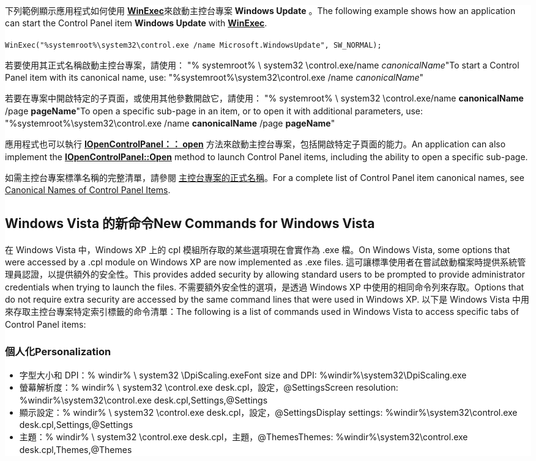 <span data-ttu-id="21da0-125">下列範例顯示應用程式如何使用 [**WinExec**](/windows/win32/api/winbase/nf-winbase-winexec)來啟動主控台專案 **Windows Update** 。</span><span class="sxs-lookup"><span data-stu-id="21da0-125">The following example shows how an application can start the Control Panel item **Windows Update** with [**WinExec**](/windows/win32/api/winbase/nf-winbase-winexec).</span></span>


```
WinExec("%systemroot%\system32\control.exe /name Microsoft.WindowsUpdate", SW_NORMAL);
```



<span data-ttu-id="21da0-126">若要使用其正式名稱啟動主控台專案，請使用： "% systemroot% \\ system32 \\control.exe/name *canonicalName*"</span><span class="sxs-lookup"><span data-stu-id="21da0-126">To start a Control Panel item with its canonical name, use: "%systemroot%\\system32\\control.exe /name *canonicalName*"</span></span>

<span data-ttu-id="21da0-127">若要在專案中開啟特定的子頁面，或使用其他參數開啟它，請使用： "% systemroot% \\ system32 \\control.exe/name **canonicalName** /page **pageName**"</span><span class="sxs-lookup"><span data-stu-id="21da0-127">To open a specific sub-page in an item, or to open it with additional parameters, use: "%systemroot%\\system32\\control.exe /name **canonicalName** /page **pageName**"</span></span>

<span data-ttu-id="21da0-128">應用程式也可以執行 [**IOpenControlPanel：： open**](/windows/desktop/api/shobjidl_core/nf-shobjidl_core-iopencontrolpanel-open) 方法來啟動主控台專案，包括開啟特定子頁面的能力。</span><span class="sxs-lookup"><span data-stu-id="21da0-128">An application can also implement the [**IOpenControlPanel::Open**](/windows/desktop/api/shobjidl_core/nf-shobjidl_core-iopencontrolpanel-open) method to launch Control Panel items, including the ability to open a specific sub-page.</span></span>

<span data-ttu-id="21da0-129">如需主控台專案標準名稱的完整清單，請參閱 [主控台專案的正式名稱](controlpanel-canonical-names.md)。</span><span class="sxs-lookup"><span data-stu-id="21da0-129">For a complete list of Control Panel item canonical names, see [Canonical Names of Control Panel Items](controlpanel-canonical-names.md).</span></span>

## <a name="new-commands-for-windows-vista"></a><span data-ttu-id="21da0-130">Windows Vista 的新命令</span><span class="sxs-lookup"><span data-stu-id="21da0-130">New Commands for Windows Vista</span></span>

<span data-ttu-id="21da0-131">在 Windows Vista 中，Windows XP 上的 cpl 模組所存取的某些選項現在會實作為 .exe 檔。</span><span class="sxs-lookup"><span data-stu-id="21da0-131">On Windows Vista, some options that were accessed by a .cpl module on Windows XP are now implemented as .exe files.</span></span> <span data-ttu-id="21da0-132">這可讓標準使用者在嘗試啟動檔案時提供系統管理員認證，以提供額外的安全性。</span><span class="sxs-lookup"><span data-stu-id="21da0-132">This provides added security by allowing standard users to be prompted to provide administrator credentials when trying to launch the files.</span></span> <span data-ttu-id="21da0-133">不需要額外安全性的選項，是透過 Windows XP 中使用的相同命令列來存取。</span><span class="sxs-lookup"><span data-stu-id="21da0-133">Options that do not require extra security are accessed by the same command lines that were used in Windows XP.</span></span> <span data-ttu-id="21da0-134">以下是 Windows Vista 中用來存取主控台專案特定索引標籤的命令清單：</span><span class="sxs-lookup"><span data-stu-id="21da0-134">The following is a list of commands used in Windows Vista to access specific tabs of Control Panel items:</span></span>

### <a name="personalization"></a><span data-ttu-id="21da0-135">個人化</span><span class="sxs-lookup"><span data-stu-id="21da0-135">Personalization</span></span>

-   <span data-ttu-id="21da0-136">字型大小和 DPI：% windir% \\ system32 \\DpiScaling.exe</span><span class="sxs-lookup"><span data-stu-id="21da0-136">Font size and DPI: %windir%\\system32\\DpiScaling.exe</span></span>
-   <span data-ttu-id="21da0-137">螢幕解析度：% windir% \\ system32 \\control.exe desk.cpl，設定，@Settings</span><span class="sxs-lookup"><span data-stu-id="21da0-137">Screen resolution: %windir%\\system32\\control.exe desk.cpl,Settings,@Settings</span></span>
-   <span data-ttu-id="21da0-138">顯示設定：% windir% \\ system32 \\control.exe desk.cpl，設定，@Settings</span><span class="sxs-lookup"><span data-stu-id="21da0-138">Display settings: %windir%\\system32\\control.exe desk.cpl,Settings,@Settings</span></span>
-   <span data-ttu-id="21da0-139">主題：% windir% \\ system32 \\control.exe desk.cpl，主題，@Themes</span><span class="sxs-lookup"><span data-stu-id="21da0-139">Themes: %windir%\\system32\\control.exe desk.cpl,Themes,@Themes</span></span>